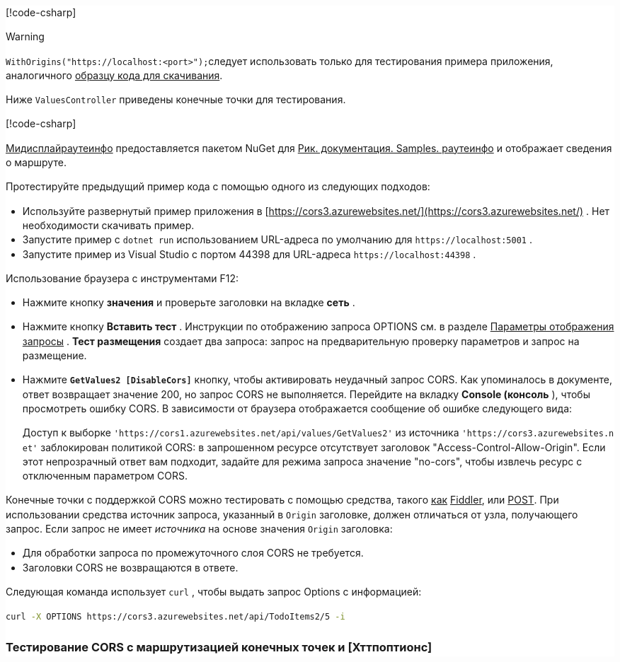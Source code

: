 [!code-csharp[](cors/3.1sample/Cors/WebAPI/StartupTest2.cs?name=snippet2)]

  > [!WARNING]
  > `WithOrigins("https://localhost:<port>");`следует использовать только для тестирования примера приложения, аналогичного [образцу кода для скачивания](https://github.com/dotnet/AspNetCore.Docs/tree/live/aspnetcore/security/cors/3.1sample/Cors).

Ниже `ValuesController` приведены конечные точки для тестирования.

[!code-csharp[](cors/3.1sample/Cors/WebAPI/Controllers/ValuesController.cs?name=snippet)]

[Мидисплайраутеинфо](https://github.com/Rick-Anderson/RouteInfo/blob/master/Microsoft.Docs.Samples.RouteInfo/ControllerContextExtensions.cs) предоставляется пакетом NuGet для [Рик. документация. Samples. раутеинфо](https://www.nuget.org/packages/Rick.Docs.Samples.RouteInfo) и отображает сведения о маршруте.

Протестируйте предыдущий пример кода с помощью одного из следующих подходов:

* Используйте развернутый пример приложения в [https://cors3.azurewebsites.net/](https://cors3.azurewebsites.net/) . Нет необходимости скачивать пример.
* Запустите пример с `dotnet run` использованием URL-адреса по умолчанию для `https://localhost:5001` .
* Запустите пример из Visual Studio с портом 44398 для URL-адреса `https://localhost:44398` .

Использование браузера с инструментами F12:

* Нажмите кнопку **значения** и проверьте заголовки на вкладке **сеть** .
* Нажмите кнопку **Вставить тест** . Инструкции по отображению запроса OPTIONS см. в разделе [Параметры отображения запросы](#options) . **Тест размещения** создает два запроса: запрос на предварительную проверку параметров и запрос на размещение.
* Нажмите **`GetValues2 [DisableCors]`** кнопку, чтобы активировать неудачный запрос CORS. Как упоминалось в документе, ответ возвращает значение 200, но запрос CORS не выполняется. Перейдите на вкладку **Console (консоль** ), чтобы просмотреть ошибку CORS. В зависимости от браузера отображается сообщение об ошибке следующего вида:

     Доступ к выборке `'https://cors1.azurewebsites.net/api/values/GetValues2'` из источника `'https://cors3.azurewebsites.net'` заблокирован политикой CORS: в запрошенном ресурсе отсутствует заголовок "Access-Control-Allow-Origin". Если этот непрозрачный ответ вам подходит, задайте для режима запроса значение "no-cors", чтобы извлечь ресурс с отключенным параметром CORS.
     
Конечные точки с поддержкой CORS можно тестировать с помощью средства, такого [как](https://curl.haxx.se/) [Fiddler](https://www.telerik.com/fiddler), или [POST](https://www.getpostman.com/). При использовании средства источник запроса, указанный в `Origin` заголовке, должен отличаться от узла, получающего запрос. Если запрос не имеет *источника* на основе значения `Origin` заголовка:

* Для обработки запроса по промежуточного слоя CORS не требуется.
* Заголовки CORS не возвращаются в ответе.

Следующая команда использует `curl` , чтобы выдать запрос Options с информацией:

```bash
curl -X OPTIONS https://cors3.azurewebsites.net/api/TodoItems2/5 -i
```



<a name="tcer"></a>

### <a name="test-cors-with-endpoint-routing-and-httpoptions"></a>Тестирование CORS с маршрутизацией конечных точек и [Хттпоптионс]
